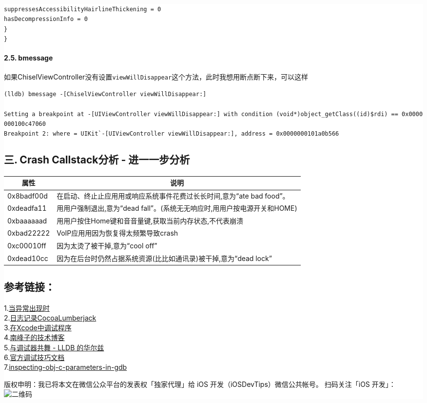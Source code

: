```objc	
suppressesAccessibilityHairlineThickening = 0
hasDecompressionInfo = 0
}
}
```
    
#### 2.5. bmessage  
如果ChiselViewController没有设置`viewWillDisappear`这个方法，此时我想用断点断下来，可以这样  

```objc
(lldb) bmessage -[ChiselViewController viewWillDisappear:]
	
Setting a breakpoint at -[UIViewController viewWillDisappear:] with condition (void*)object_getClass((id)$rdi) == 0x0000000100c47060
Breakpoint 2: where = UIKit`-[UIViewController viewWillDisappear:], address = 0x0000000101a0b566
```

## 三. Crash Callstack分析 - 进⼀一步分析

属性 | 	说明 |
----|------|
0x8badf00d | 在启动、终⽌止应⽤用或响应系统事件花费过⻓长时间,意为“ate bad food”。|
0xdeadfa11 | ⽤用户强制退出,意为“dead fall”。(系统⽆无响应时,⽤用户按电源开关和HOME)|
0xbaaaaaad | ⽤用户按住Home键和⾳音量键,获取当前内存状态,不代表崩溃 |
0xbad22222 | VoIP应⽤用因为恢复得太频繁导致crash |
0xc00010ff | 因为太烫了被干掉,意为“cool off”  |
0xdead10cc | 因为在后台时仍然占据系统资源(⽐比如通讯录)被干掉,意为“dead lock” | 

## 参考链接：  
1.[当异常出现时](http://blog.csdn.net/smking/article/details/8639860)  
2.[日志记录CocoaLumberjack](https://github.com/CocoaLumberjack/CocoaLumberjack
)  
3.[在Xcode中调试程序](http://southpeak.github.io/blog/2015/01/25/gong-ju-pian-:lldbdiao-shi-qi/)  
4.[南峰子的技术博客](http://southpeak.github.io/blog/2015/01/25/gong-ju-pian-:lldbdiao-shi-qi/)  
5.[与调试器共舞 - LLDB 的华尔兹](http://objccn.io/issue-19-2/)  
6.[官方调试技巧文档](https://developer.apple.com/library/mac/technotes/tn2124/_index.html)  
7.[inspecting-obj-c-parameters-in-gdb](https://www.clarkcox.com/blog/2009/02/04/inspecting-obj-c-parameters-in-gdb/)

版权申明：我已将本文在微信公众平台的发表权「独家代理」给 iOS 开发（iOSDevTips）微信公共帐号。
扫码关注「iOS 开发」：  
![二维码](http://blog.devtang.com/images/weixin-qr.jpg)